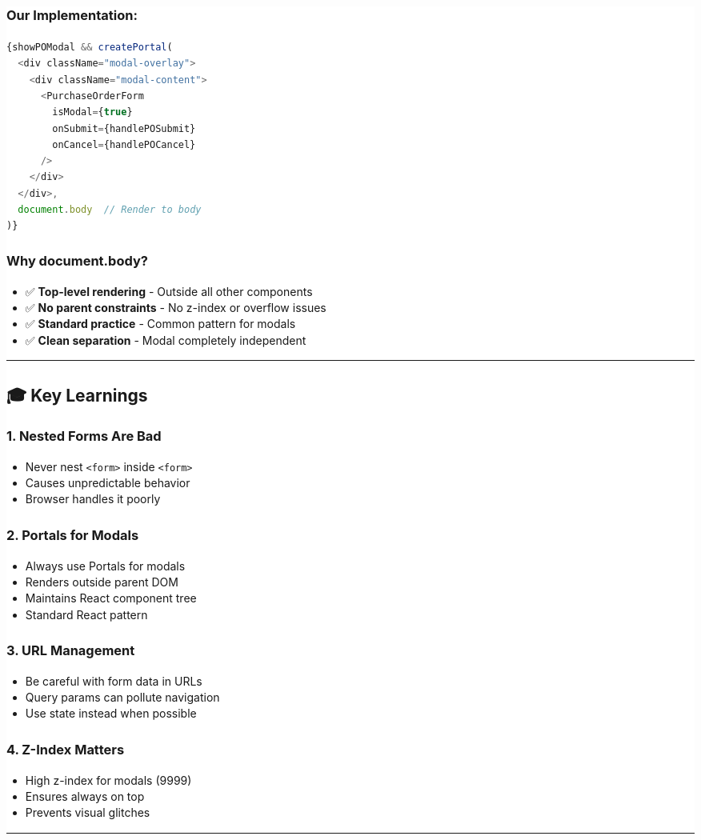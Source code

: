### **Our Implementation:**

```javascript
{showPOModal && createPortal(
  <div className="modal-overlay">
    <div className="modal-content">
      <PurchaseOrderForm
        isModal={true}
        onSubmit={handlePOSubmit}
        onCancel={handlePOCancel}
      />
    </div>
  </div>,
  document.body  // Render to body
)}
```

### **Why document.body?**

- ✅ **Top-level rendering** - Outside all other components
- ✅ **No parent constraints** - No z-index or overflow issues
- ✅ **Standard practice** - Common pattern for modals
- ✅ **Clean separation** - Modal completely independent

---

## 🎓 Key Learnings

### **1. Nested Forms Are Bad**
- Never nest `<form>` inside `<form>`
- Causes unpredictable behavior
- Browser handles it poorly

### **2. Portals for Modals**
- Always use Portals for modals
- Renders outside parent DOM
- Maintains React component tree
- Standard React pattern

### **3. URL Management**
- Be careful with form data in URLs
- Query params can pollute navigation
- Use state instead when possible

### **4. Z-Index Matters**
- High z-index for modals (9999)
- Ensures always on top
- Prevents visual glitches

---
